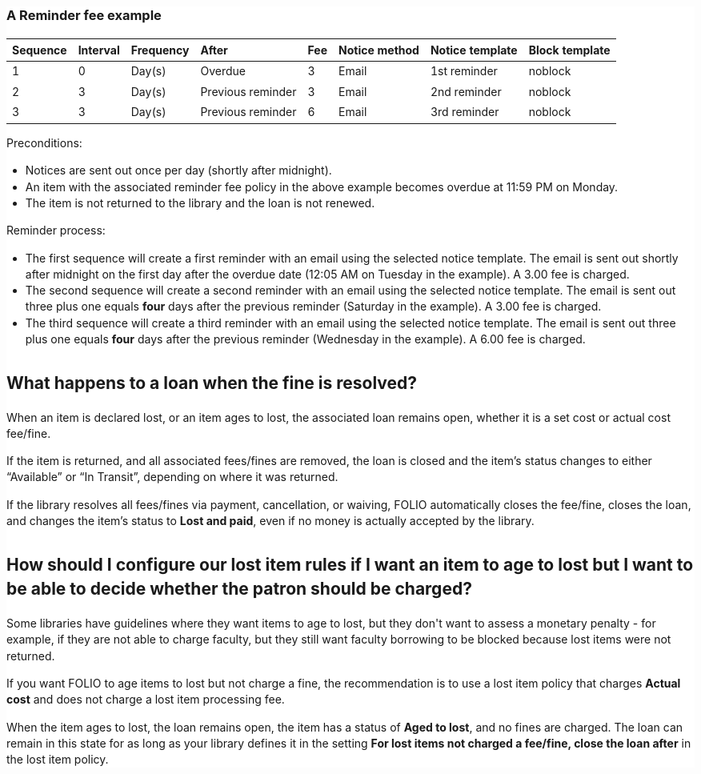 ### A Reminder fee example

| Sequence | Interval | Frequency | After             | Fee | Notice method | Notice template | Block template |
|:----------|:----------|:-----------|:-------------------|:-----|:---------------|:-----------------|:----------------|
| 1        | 0        | Day(s)    | Overdue           | 3   | Email         | 1st reminder    | noblock        |
| 2        | 3        | Day(s)    | Previous reminder | 3   | Email         | 2nd reminder    | noblock        |
| 3        | 3        | Day(s)    | Previous reminder | 6   | Email         | 3rd reminder    | noblock        |
Preconditions:
* Notices are sent out once per day (shortly after midnight).
* An item with the associated reminder fee policy in the above example becomes overdue at 11:59 PM on Monday.
* The item is not returned to the library and the loan is not renewed.
  
Reminder process:
* The first sequence will create a first reminder with an email using the selected notice template. The email is sent out shortly after midnight on the first day after the overdue date (12:05 AM on Tuesday in the example). A 3.00 fee is charged.
* The second sequence will create a second reminder with an email using the selected notice template. The email is sent out three plus one equals **four** days after the previous reminder (Saturday in the example). A 3.00 fee is charged.
* The third sequence will create a third reminder with an email using the selected notice template. The email is sent out three plus one equals **four** days after the previous reminder (Wednesday in the example). A 6.00 fee is charged.


## What happens to a loan when the fine is resolved?

When an item is declared lost, or an item ages to lost, the associated loan remains open, whether it is a set cost or actual cost fee/fine.

If the item is returned, and all associated fees/fines are removed, the loan is closed and the item’s status changes to either “Available” or “In Transit”, depending on where it was returned.

If the library resolves all fees/fines via payment, cancellation, or waiving, FOLIO automatically closes the fee/fine, closes the loan, and changes the item’s status to **Lost and paid**, even if no money is actually accepted by the library.

## How should I configure our lost item rules if I want an item to age to lost but I want to be able to decide whether the patron should be charged?

Some libraries have guidelines where they want items to age to lost, but they don't want to assess a monetary penalty - for example, if they are not able to charge faculty, but they still want faculty borrowing to be blocked because lost items were not returned.

If you want FOLIO to age items to lost but not charge a fine, the recommendation is to use a lost item policy that charges **Actual cost** and does not charge a lost item processing fee.

When the item ages to lost, the loan remains open, the item has a status of **Aged to lost**, and no fines are charged. The loan can remain in this state for as long as your library defines it in the setting **For lost items not charged a fee/fine, close the loan after** in the lost item policy.
